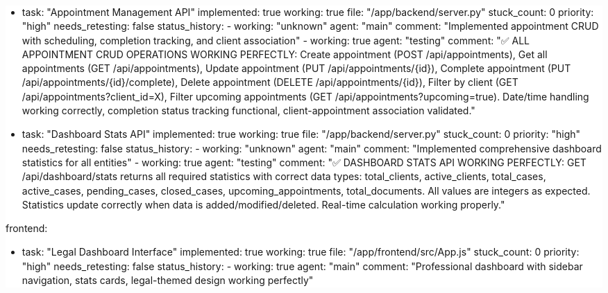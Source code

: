   - task: "Appointment Management API"
    implemented: true
    working: true
    file: "/app/backend/server.py"
    stuck_count: 0
    priority: "high"
    needs_retesting: false
    status_history:
        - working: "unknown"
          agent: "main"
          comment: "Implemented appointment CRUD with scheduling, completion tracking, and client association"
        - working: true
          agent: "testing"
          comment: "✅ ALL APPOINTMENT CRUD OPERATIONS WORKING PERFECTLY: Create appointment (POST /api/appointments), Get all appointments (GET /api/appointments), Update appointment (PUT /api/appointments/{id}), Complete appointment (PUT /api/appointments/{id}/complete), Delete appointment (DELETE /api/appointments/{id}), Filter by client (GET /api/appointments?client_id=X), Filter upcoming appointments (GET /api/appointments?upcoming=true). Date/time handling working correctly, completion status tracking functional, client-appointment association validated."

  - task: "Dashboard Stats API"
    implemented: true
    working: true
    file: "/app/backend/server.py"
    stuck_count: 0
    priority: "high"
    needs_retesting: false
    status_history:
        - working: "unknown"
          agent: "main"
          comment: "Implemented comprehensive dashboard statistics for all entities"
        - working: true
          agent: "testing"
          comment: "✅ DASHBOARD STATS API WORKING PERFECTLY: GET /api/dashboard/stats returns all required statistics with correct data types: total_clients, active_clients, total_cases, active_cases, pending_cases, closed_cases, upcoming_appointments, total_documents. All values are integers as expected. Statistics update correctly when data is added/modified/deleted. Real-time calculation working properly."

frontend:
  - task: "Legal Dashboard Interface"
    implemented: true
    working: true
    file: "/app/frontend/src/App.js"
    stuck_count: 0
    priority: "high"
    needs_retesting: false
    status_history:
        - working: true
          agent: "main"
          comment: "Professional dashboard with sidebar navigation, stats cards, legal-themed design working perfectly"
